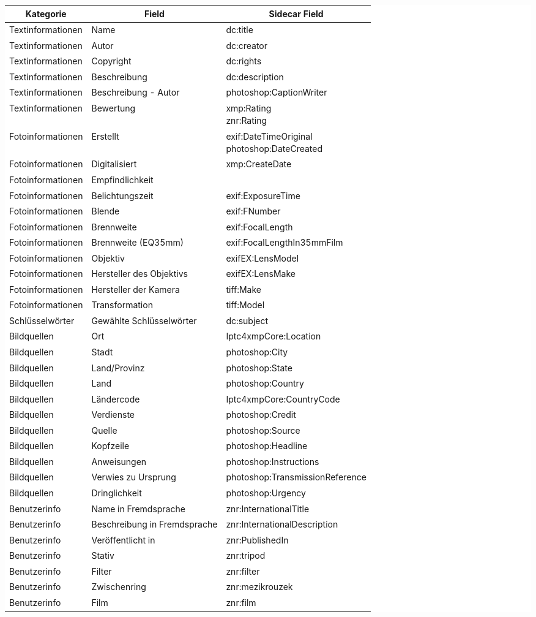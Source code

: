 | Kategorie         | Field                        | Sidecar Field                                      |
| ----------------- | ---------------------------- | -------------------------------------------------- |
| Textinformationen | Name                         | dc:title                                           |
| Textinformationen | Autor                        | dc:creator                                         |
| Textinformationen | Copyright                    | dc:rights                                          |
| Textinformationen | Beschreibung                 | dc:description                                     |
| Textinformationen | Beschreibung - Autor         | photoshop:CaptionWriter                            |
| Textinformationen | Bewertung                    | xmp:Rating <br/> znr:Rating                        |
| Fotoinformationen | Erstellt                     | exif:DateTimeOriginal <br/> photoshop:DateCreated |
| Fotoinformationen | Digitalisiert                | xmp:CreateDate                                     |
| Fotoinformationen | Empfindlichkeit              |                                                    |
| Fotoinformationen | Belichtungszeit              | exif:ExposureTime                                  |
| Fotoinformationen | Blende                       | exif:FNumber                                       |
| Fotoinformationen | Brennweite                   | exif:FocalLength                                   |
| Fotoinformationen | Brennweite (EQ35mm)          | exif:FocalLengthIn35mmFilm                         |
| Fotoinformationen | Objektiv                     | exifEX:LensModel                                   |
| Fotoinformationen | Hersteller des Objektivs     | exifEX:LensMake                                    |
| Fotoinformationen | Hersteller der Kamera        | tiff:Make                                          |
| Fotoinformationen | Transformation               | tiff:Model                                         |
| Schlüsselwörter   | Gewählte Schlüsselwörter     | dc:subject                                         |
| Bildquellen       | Ort                          | Iptc4xmpCore:Location                              |
| Bildquellen       | Stadt                        | photoshop:City                                     |
| Bildquellen       | Land/Provinz                 | photoshop:State                                    |
| Bildquellen       | Land                         | photoshop:Country                                  |
| Bildquellen       | Ländercode                   | Iptc4xmpCore:CountryCode                           |
| Bildquellen       | Verdienste                   | photoshop:Credit                                   |
| Bildquellen       | Quelle                       | photoshop:Source                                   |
| Bildquellen       | Kopfzeile                    | photoshop:Headline                                 |
| Bildquellen       | Anweisungen                  | photoshop:Instructions                             |
| Bildquellen       | Verwies zu Ursprung          | photoshop:TransmissionReference                    |
| Bildquellen       | Dringlichkeit                | photoshop:Urgency                                  |
| Benutzerinfo      | Name in Fremdsprache         | znr:InternationalTitle                             |
| Benutzerinfo      | Beschreibung in Fremdsprache | znr:InternationalDescription                       |
| Benutzerinfo      | Veröffentlicht in            | znr:PublishedIn                                    |
| Benutzerinfo      | Stativ                       | znr:tripod                                         |
| Benutzerinfo      | Filter                       | znr:filter                                         |
| Benutzerinfo      | Zwischenring                 | znr:mezikrouzek                                    |
| Benutzerinfo      | Film                         | znr:film                                           |